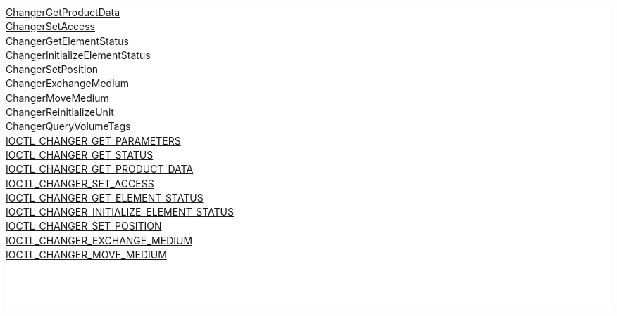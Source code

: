 </dt>
<dt>
<a href="..\mcd\nf-mcd-changergetproductdata.md">ChangerGetProductData</a>
</dt>
<dt>
<a href="..\mcd\nf-mcd-changersetaccess.md">ChangerSetAccess</a>
</dt>
<dt>
<a href="..\mcd\nf-mcd-changergetelementstatus.md">ChangerGetElementStatus</a>
</dt>
<dt>
<a href="..\mcd\nf-mcd-changerinitializeelementstatus.md">ChangerInitializeElementStatus</a>
</dt>
<dt>
<a href="..\mcd\nf-mcd-changersetposition.md">ChangerSetPosition</a>
</dt>
<dt>
<a href="..\mcd\nf-mcd-changerexchangemedium.md">ChangerExchangeMedium</a>
</dt>
<dt>
<a href="..\mcd\nf-mcd-changermovemedium.md">ChangerMoveMedium</a>
</dt>
<dt>
<a href="..\mcd\nf-mcd-changerreinitializeunit.md">ChangerReinitializeUnit</a>
</dt>
<dt>
<a href="..\mcd\nf-mcd-changerqueryvolumetags.md">ChangerQueryVolumeTags</a>
</dt>
<dt>
<a href="..\ntddchgr\ni-ntddchgr-ioctl-changer-get-parameters.md">IOCTL_CHANGER_GET_PARAMETERS</a>
</dt>
<dt>
<a href="..\ntddchgr\ni-ntddchgr-ioctl-changer-get-status.md">IOCTL_CHANGER_GET_STATUS</a>
</dt>
<dt>
<a href="..\ntddchgr\ni-ntddchgr-ioctl-changer-get-product-data.md">IOCTL_CHANGER_GET_PRODUCT_DATA</a>
</dt>
<dt>
<a href="..\ntddchgr\ni-ntddchgr-ioctl-changer-set-access.md">IOCTL_CHANGER_SET_ACCESS</a>
</dt>
<dt>
<a href="..\ntddchgr\ni-ntddchgr-ioctl-changer-get-element-status.md">IOCTL_CHANGER_GET_ELEMENT_STATUS</a>
</dt>
<dt>
<a href="..\ntddchgr\ni-ntddchgr-ioctl-changer-initialize-element-status.md">IOCTL_CHANGER_INITIALIZE_ELEMENT_STATUS</a>
</dt>
<dt>
<a href="..\ntddchgr\ni-ntddchgr-ioctl-changer-set-position.md">IOCTL_CHANGER_SET_POSITION</a>
</dt>
<dt>
<a href="..\ntddchgr\ni-ntddchgr-ioctl-changer-exchange-medium.md">IOCTL_CHANGER_EXCHANGE_MEDIUM</a>
</dt>
<dt>
<a href="..\ntddchgr\ni-ntddchgr-ioctl-changer-move-medium.md">IOCTL_CHANGER_MOVE_MEDIUM</a>
</dt>
</dl>
<p> </p>
<p> </p>